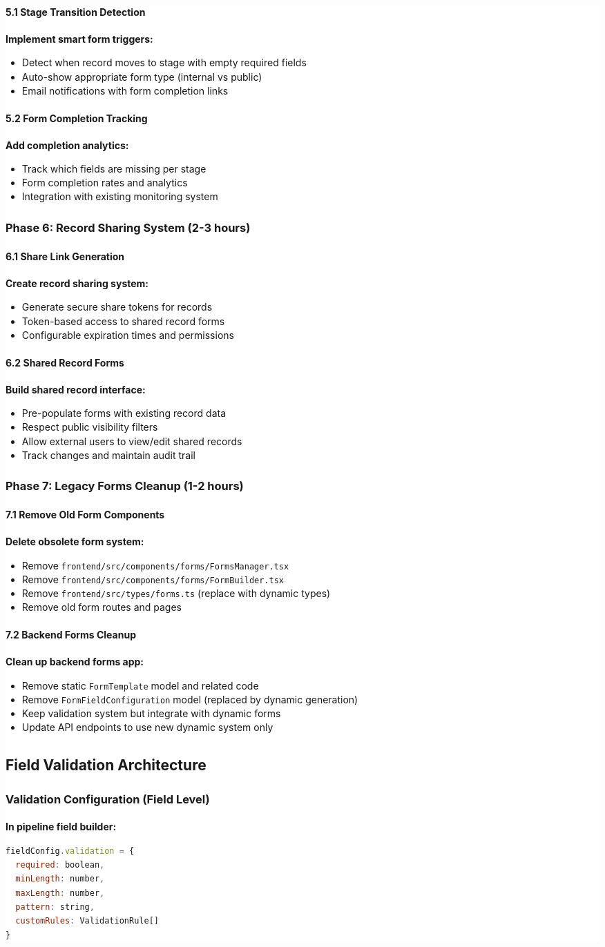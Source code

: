 #### 5.1 Stage Transition Detection
**Implement smart form triggers:**
- Detect when record moves to stage with empty required fields
- Auto-show appropriate form type (internal vs public)
- Email notifications with form completion links

#### 5.2 Form Completion Tracking
**Add completion analytics:**
- Track which fields are missing per stage
- Form completion rates and analytics
- Integration with existing monitoring system

### Phase 6: Record Sharing System (2-3 hours)

#### 6.1 Share Link Generation
**Create record sharing system:**
- Generate secure share tokens for records
- Token-based access to shared record forms
- Configurable expiration times and permissions

#### 6.2 Shared Record Forms
**Build shared record interface:**
- Pre-populate forms with existing record data
- Respect public visibility filters
- Allow external users to view/edit shared records
- Track changes and maintain audit trail

### Phase 7: Legacy Forms Cleanup (1-2 hours)

#### 7.1 Remove Old Form Components
**Delete obsolete form system:**
- Remove `frontend/src/components/forms/FormsManager.tsx`
- Remove `frontend/src/components/forms/FormBuilder.tsx`  
- Remove `frontend/src/types/forms.ts` (replace with dynamic types)
- Remove old form routes and pages

#### 7.2 Backend Forms Cleanup
**Clean up backend forms app:**
- Remove static `FormTemplate` model and related code
- Remove `FormFieldConfiguration` model (replaced by dynamic generation)
- Keep validation system but integrate with dynamic forms
- Update API endpoints to use new dynamic system only

## Field Validation Architecture

### Validation Configuration (Field Level)
**In pipeline field builder:**
```javascript
fieldConfig.validation = {
  required: boolean,
  minLength: number,
  maxLength: number,
  pattern: string,
  customRules: ValidationRule[]
}
```
